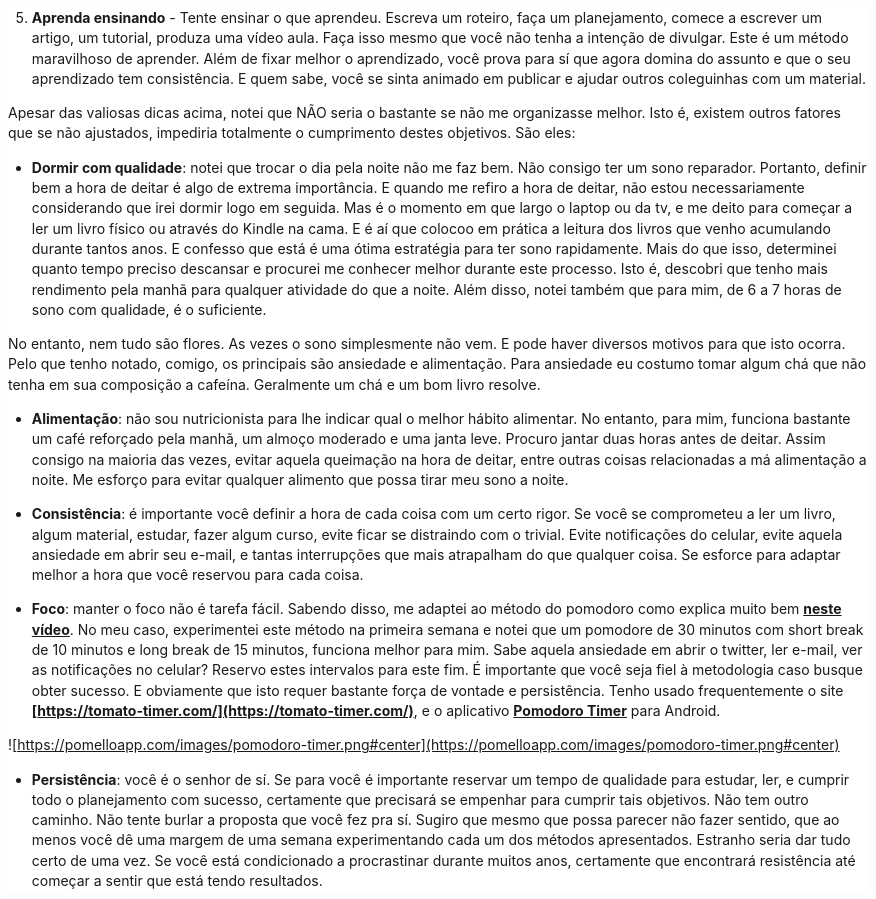 5. **Aprenda ensinando** - Tente ensinar o que aprendeu. Escreva um roteiro, faça um planejamento, comece a escrever um artigo, um tutorial, produza uma vídeo aula. Faça isso mesmo que você não tenha a intenção de divulgar. Este é um método maravilhoso de aprender. Além de fixar melhor o aprendizado, você prova para sí que agora domina do assunto e que o seu aprendizado tem consistência. E quem sabe, você se sinta animado em publicar e ajudar outros coleguinhas com um material.

Apesar das valiosas dicas acima, notei que NÃO seria o bastante se não me organizasse melhor. Isto é, existem outros fatores que se não ajustados, impediria totalmente o cumprimento destes objetivos. São eles:

* **Dormir com qualidade**: notei que trocar o dia pela noite não me faz bem. Não consigo ter um sono reparador. Portanto, definir bem a hora de deitar é algo de extrema importância. E quando me refiro a hora de deitar, não estou necessariamente considerando que irei dormir logo em seguida. Mas é o momento em que largo o laptop ou da tv, e me deito para começar a ler um livro físico ou através do Kindle na cama. E é aí que colocoo em prática a leitura dos livros que venho acumulando durante tantos anos. E confesso que está é uma ótima estratégia para ter sono rapidamente. Mais do que isso, determinei quanto tempo preciso descansar e procurei me conhecer melhor durante este processo. Isto é, descobri que tenho mais rendimento pela manhã para qualquer atividade do que a noite. Além disso, notei também que para mim, de 6 a 7 horas de sono com qualidade, é o suficiente. 

No entanto, nem tudo são flores. As vezes o sono simplesmente não vem. E pode haver diversos motivos para que isto ocorra. Pelo que tenho notado, comigo, os principais são ansiedade e alimentação. Para ansiedade eu costumo tomar algum chá que não tenha em sua composição a cafeína. Geralmente um chá e um bom livro resolve.

* **Alimentação**: não sou nutricionista para lhe indicar qual o melhor hábito alimentar. No entanto, para mim, funciona bastante um café reforçado pela manhã, um almoço moderado e uma janta leve. Procuro jantar duas horas antes de deitar. Assim consigo na maioria das vezes, evitar aquela queimação na hora de deitar, entre outras coisas relacionadas a má alimentação a noite. Me esforço para evitar qualquer alimento que possa tirar meu sono a noite.
 
* **Consistência**: é importante você definir a hora de cada coisa com um certo rigor. Se você se comprometeu a ler um livro, algum material, estudar, fazer algum curso, evite ficar se distraindo com o trivial. Evite notificações do celular, evite aquela ansiedade em abrir seu e-mail, e tantas interrupções que mais atrapalham do que qualquer coisa. Se esforce para adaptar melhor a hora que você reservou para cada coisa.

* **Foco**: manter o foco não é tarefa fácil. Sabendo disso, me adaptei ao método do pomodoro como explica muito bem **[neste vídeo](https://www.youtube.com/watch?v=hfxfJ7Qa4sg)**. No meu caso, experimentei este método na primeira semana e notei que um pomodore de 30 minutos com short break de 10 minutos e long break de 15 minutos, funciona melhor para mim. Sabe aquela ansiedade em abrir o twitter, ler e-mail, ver as notificações no celular? Reservo estes intervalos para este fim. É importante que você seja fiel à metodologia caso busque obter sucesso. E obviamente que isto requer bastante força de vontade e persistência. Tenho usado frequentemente o site **[https://tomato-timer.com/](https://tomato-timer.com/)**, e o aplicativo **[Pomodoro Timer](https://play.google.com/store/apps/details?id=com.pomodrone.app&hl=en)** para Android.

![https://pomelloapp.com/images/pomodoro-timer.png#center](https://pomelloapp.com/images/pomodoro-timer.png#center)

* **Persistência**: você é o senhor de sí. Se para você é importante reservar um tempo de qualidade para estudar, ler, e cumprir todo o planejamento com sucesso, certamente que precisará se empenhar para cumprir tais objetivos. Não tem outro caminho. Não tente burlar a proposta que você fez pra sí. Sugiro que mesmo que possa parecer não fazer sentido, que ao menos você dê uma margem de uma semana experimentando cada um dos métodos apresentados. Estranho seria dar tudo certo de uma vez. Se você está condicionado a procrastinar durante muitos anos, certamente que encontrará resistência até começar a sentir que está tendo resultados.
